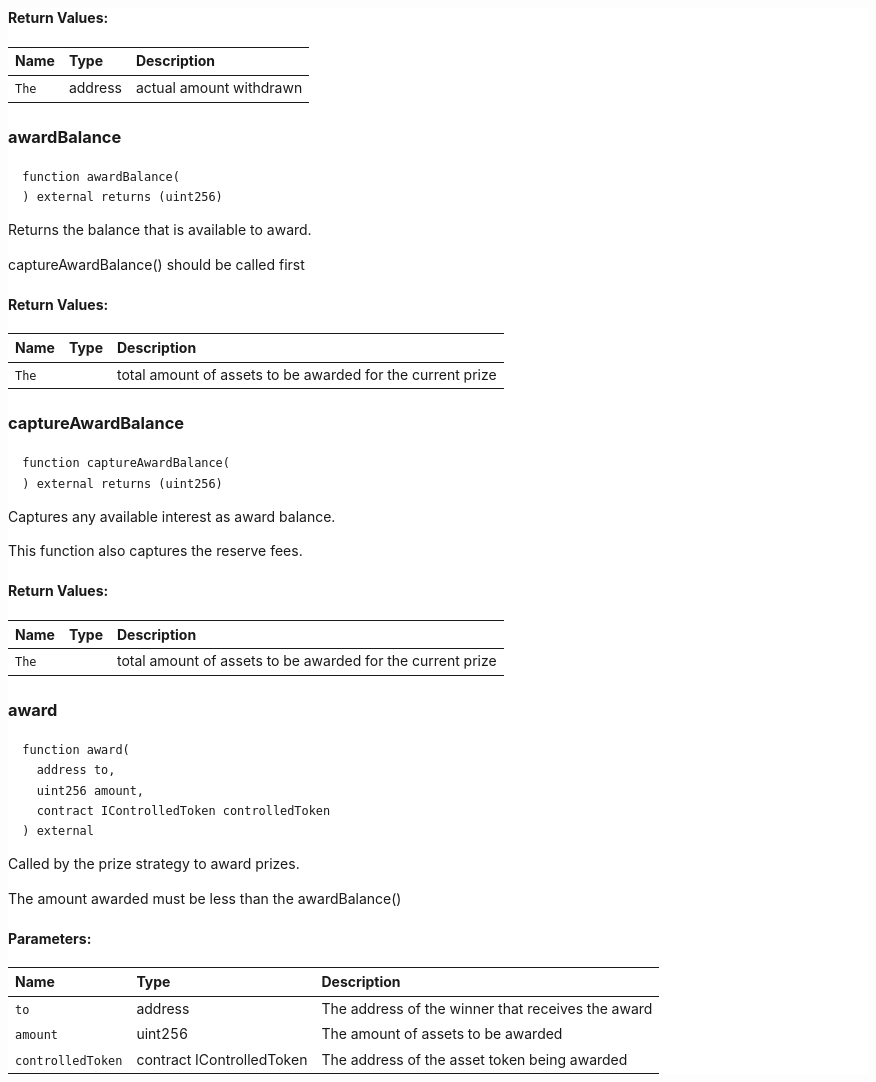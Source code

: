#### Return Values:
| Name                           | Type          | Description                                                                  |
| :----------------------------- | :------------ | :--------------------------------------------------------------------------- |
|`The`| address | actual amount withdrawn
### awardBalance
```solidity
  function awardBalance(
  ) external returns (uint256)
```
Returns the balance that is available to award.

captureAwardBalance() should be called first


#### Return Values:
| Name                           | Type          | Description                                                                  |
| :----------------------------- | :------------ | :--------------------------------------------------------------------------- |
|`The`|  | total amount of assets to be awarded for the current prize
### captureAwardBalance
```solidity
  function captureAwardBalance(
  ) external returns (uint256)
```
Captures any available interest as award balance.

This function also captures the reserve fees.


#### Return Values:
| Name                           | Type          | Description                                                                  |
| :----------------------------- | :------------ | :--------------------------------------------------------------------------- |
|`The`|  | total amount of assets to be awarded for the current prize
### award
```solidity
  function award(
    address to,
    uint256 amount,
    contract IControlledToken controlledToken
  ) external
```
Called by the prize strategy to award prizes.

The amount awarded must be less than the awardBalance()

#### Parameters:
| Name | Type | Description                                                          |
| :--- | :--- | :------------------------------------------------------------------- |
|`to` | address | The address of the winner that receives the award
|`amount` | uint256 | The amount of assets to be awarded
|`controlledToken` | contract IControlledToken | The address of the asset token being awarded
